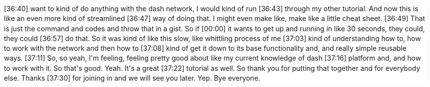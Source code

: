 [36:40] want to kind of do anything with the dash network, I would kind of run
[36:43] through my other tutorial. And now this is like an even more kind of streamlined
[36:47] way of doing that. I might even make like, make like a little cheat sheet.
[36:49] That is just the command and codes and throw that in a gist. So if
[00:00] it wants to get up and running in like 30 seconds, they could, they could
[36:57] do that. So it was kind of like this slow, like whittling process of me
[37:03] kind of understanding how to, how to work with the network and then how to
[37:08] kind of get it down to its base functionality and, and really simple reusable ways.
[37:11] So, so yeah, I'm feeling, feeling pretty good about like my current knowledge of dash
[37:16] platform and, and how to work with it. So that's good. Yeah. It's a great
[37:22] tutorial as well. So thank you for putting that together and for everybody else. Thanks
[37:30] for joining in and we will see you later. Yep. Bye everyone.